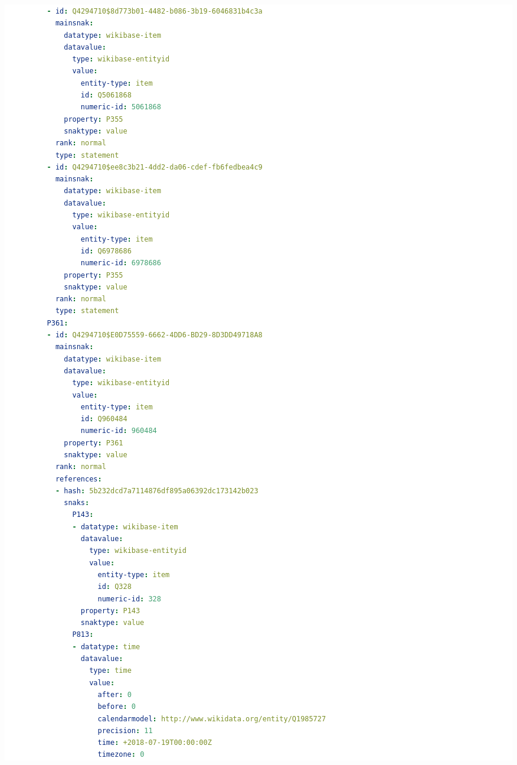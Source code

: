 ```yaml
          - id: Q4294710$8d773b01-4482-b086-3b19-6046831b4c3a
            mainsnak:
              datatype: wikibase-item
              datavalue:
                type: wikibase-entityid
                value:
                  entity-type: item
                  id: Q5061868
                  numeric-id: 5061868
              property: P355
              snaktype: value
            rank: normal
            type: statement
          - id: Q4294710$ee8c3b21-4dd2-da06-cdef-fb6fedbea4c9
            mainsnak:
              datatype: wikibase-item
              datavalue:
                type: wikibase-entityid
                value:
                  entity-type: item
                  id: Q6978686
                  numeric-id: 6978686
              property: P355
              snaktype: value
            rank: normal
            type: statement
          P361:
          - id: Q4294710$E0D75559-6662-4DD6-BD29-8D3DD49718A8
            mainsnak:
              datatype: wikibase-item
              datavalue:
                type: wikibase-entityid
                value:
                  entity-type: item
                  id: Q960484
                  numeric-id: 960484
              property: P361
              snaktype: value
            rank: normal
            references:
            - hash: 5b232dcd7a7114876df895a06392dc173142b023
              snaks:
                P143:
                - datatype: wikibase-item
                  datavalue:
                    type: wikibase-entityid
                    value:
                      entity-type: item
                      id: Q328
                      numeric-id: 328
                  property: P143
                  snaktype: value
                P813:
                - datatype: time
                  datavalue:
                    type: time
                    value:
                      after: 0
                      before: 0
                      calendarmodel: http://www.wikidata.org/entity/Q1985727
                      precision: 11
                      time: +2018-07-19T00:00:00Z
                      timezone: 0
```